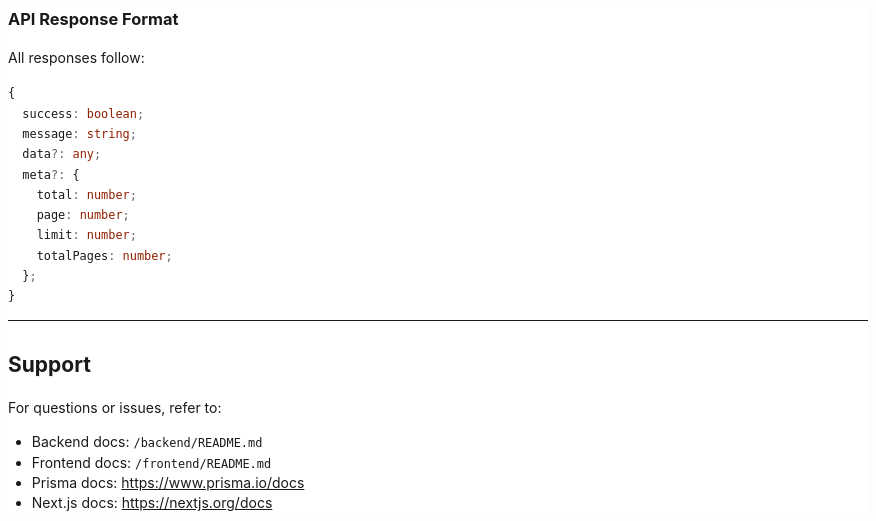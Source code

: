 ### API Response Format
All responses follow:
```typescript
{
  success: boolean;
  message: string;
  data?: any;
  meta?: {
    total: number;
    page: number;
    limit: number;
    totalPages: number;
  };
}
```

---

## Support

For questions or issues, refer to:
- Backend docs: `/backend/README.md`
- Frontend docs: `/frontend/README.md`
- Prisma docs: https://www.prisma.io/docs
- Next.js docs: https://nextjs.org/docs
